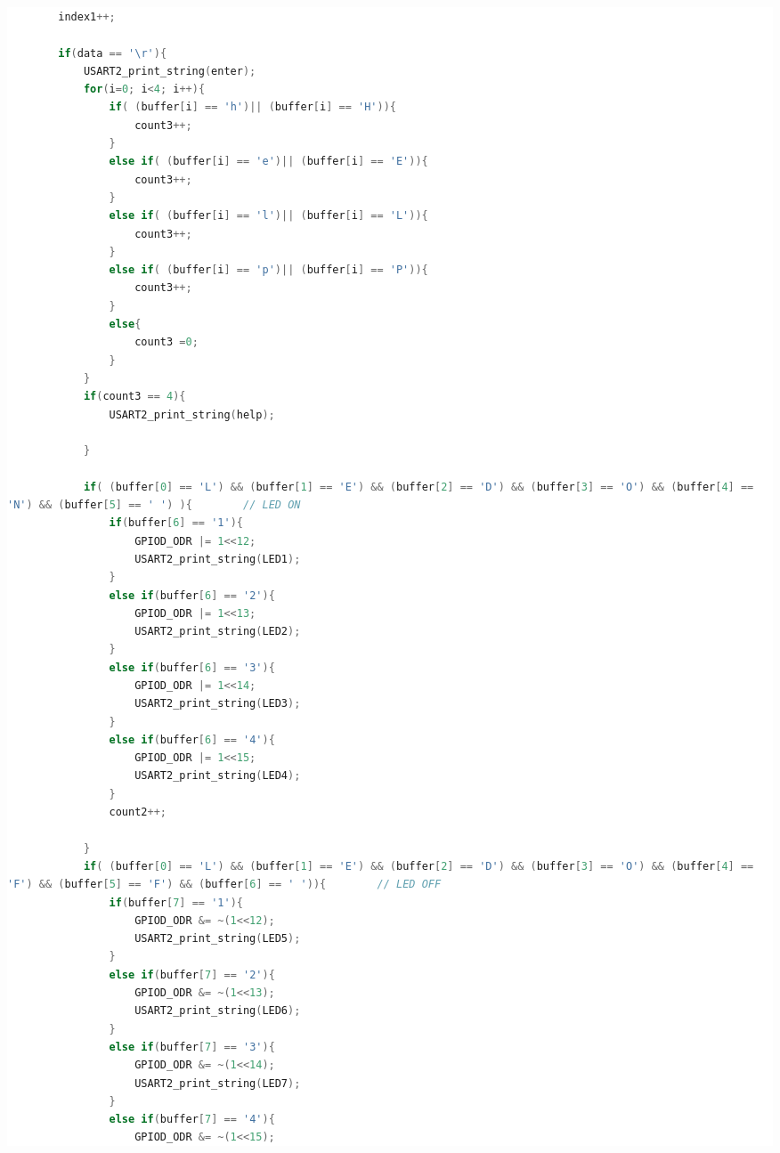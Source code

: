   ```c
          index1++;
  
          if(data == '\r'){
              USART2_print_string(enter);
              for(i=0; i<4; i++){
                  if( (buffer[i] == 'h')|| (buffer[i] == 'H')){
                      count3++;
                  }
                  else if( (buffer[i] == 'e')|| (buffer[i] == 'E')){
                      count3++;
                  }
                  else if( (buffer[i] == 'l')|| (buffer[i] == 'L')){
                      count3++;
                  }
                  else if( (buffer[i] == 'p')|| (buffer[i] == 'P')){
                      count3++;
                  }
                  else{
                      count3 =0;
                  }
              }
              if(count3 == 4){
                  USART2_print_string(help);
                  
              }
              
              if( (buffer[0] == 'L') && (buffer[1] == 'E') && (buffer[2] == 'D') && (buffer[3] == 'O') && (buffer[4] == 'N') && (buffer[5] == ' ') ){        // LED ON
                  if(buffer[6] == '1'){
                      GPIOD_ODR |= 1<<12;
                      USART2_print_string(LED1);
                  }
                  else if(buffer[6] == '2'){
                      GPIOD_ODR |= 1<<13;
                      USART2_print_string(LED2);
                  }
                  else if(buffer[6] == '3'){
                      GPIOD_ODR |= 1<<14;
                      USART2_print_string(LED3);
                  }
                  else if(buffer[6] == '4'){
                      GPIOD_ODR |= 1<<15;
                      USART2_print_string(LED4);
                  }
                  count2++;
                  
              }
              if( (buffer[0] == 'L') && (buffer[1] == 'E') && (buffer[2] == 'D') && (buffer[3] == 'O') && (buffer[4] == 'F') && (buffer[5] == 'F') && (buffer[6] == ' ')){        // LED OFF
                  if(buffer[7] == '1'){
                      GPIOD_ODR &= ~(1<<12);
                      USART2_print_string(LED5);
                  }
                  else if(buffer[7] == '2'){
                      GPIOD_ODR &= ~(1<<13);
                      USART2_print_string(LED6);
                  }
                  else if(buffer[7] == '3'){
                      GPIOD_ODR &= ~(1<<14);
                      USART2_print_string(LED7);
                  }
                  else if(buffer[7] == '4'){
                      GPIOD_ODR &= ~(1<<15);
  ```